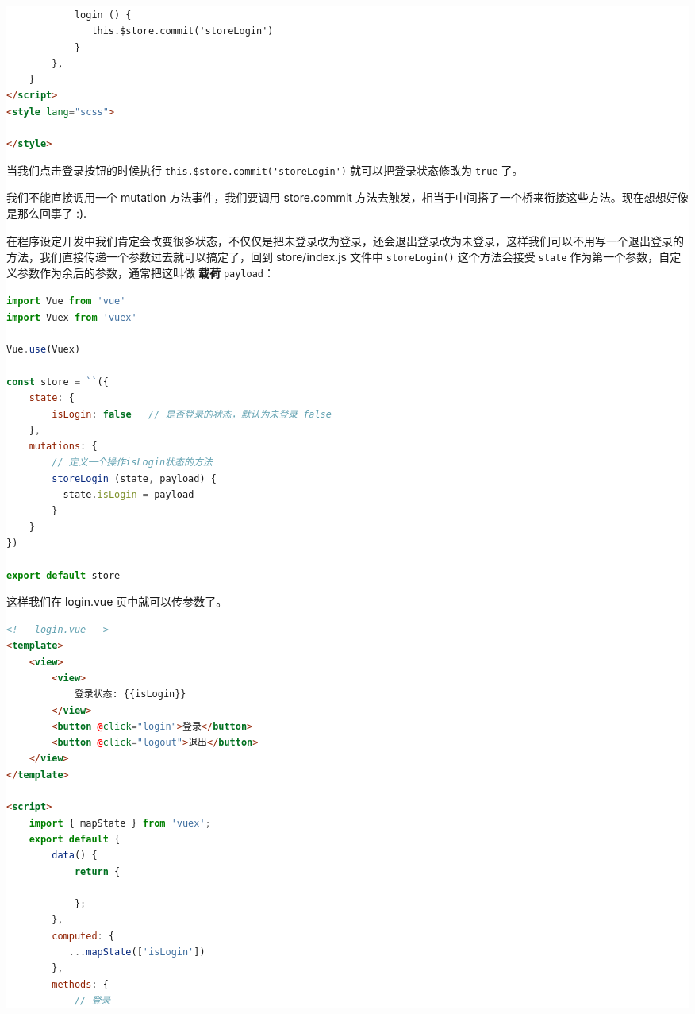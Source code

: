 ```html
            login () {
               this.$store.commit('storeLogin')
            }
        },
    }
</script>
<style lang="scss">

</style>
```

当我们点击登录按钮的时候执行 `this.$store.commit('storeLogin')` 就可以把登录状态修改为 `true` 了。

我们不能直接调用一个 mutation 方法事件，我们要调用 store.commit 方法去触发，相当于中间搭了一个桥来衔接这些方法。现在想想好像是那么回事了 :).

在程序设定开发中我们肯定会改变很多状态，不仅仅是把未登录改为登录，还会退出登录改为未登录，这样我们可以不用写一个退出登录的方法，我们直接传递一个参数过去就可以搞定了，回到 store/index.js 文件中 `storeLogin()` 这个方法会接受 `state` 作为第一个参数，自定义参数作为余后的参数，通常把这叫做 **载荷** `payload`：

```js
import Vue from 'vue'
import Vuex from 'vuex'

Vue.use(Vuex)

const store = ``({
    state: {
        isLogin: false   // 是否登录的状态，默认为未登录 false
    },
    mutations: {
        // 定义一个操作isLogin状态的方法
        storeLogin (state, payload) {
          state.isLogin = payload
        }
    }
})

export default store
```

这样我们在 login.vue 页中就可以传参数了。

```html
<!-- login.vue -->
<template>
    <view>
        <view>
            登录状态: {{isLogin}}
        </view>
        <button @click="login">登录</button>
        <button @click="logout">退出</button>
    </view>
</template>

<script>
    import { mapState } from 'vuex';
    export default {
        data() {
            return {
                
            };
        },
        computed: {
           ...mapState(['isLogin'])
        },
        methods: {
            // 登录
```